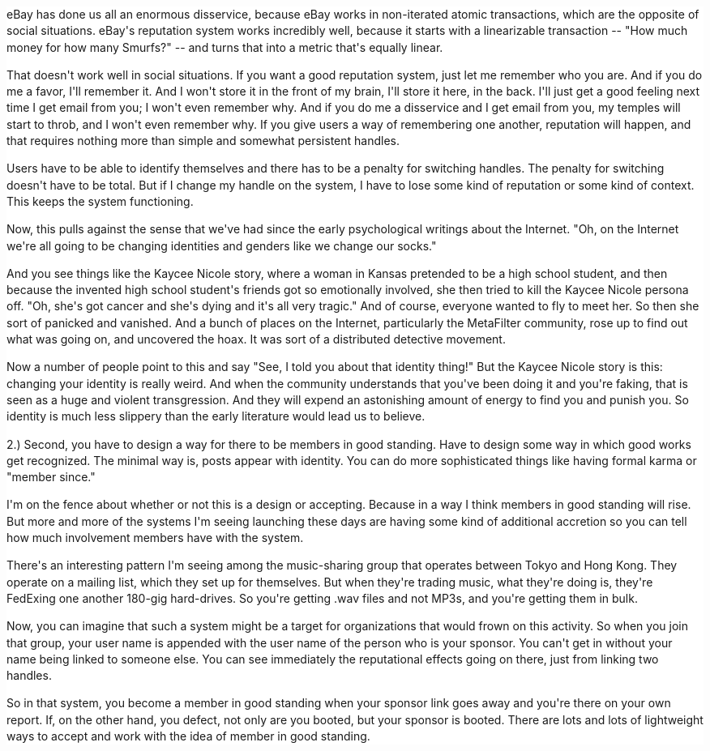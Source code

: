 eBay has done us all an enormous disservice, because eBay works in non-iterated atomic transactions, which are the opposite of social situations. eBay&apos;s reputation system works incredibly well, because it starts with a linearizable transaction -- "How much money for how many Smurfs?" -- and turns that into a metric that&apos;s equally linear. 

That doesn&apos;t work well in social situations. If you want a good reputation system, just let me remember who you are. And if you do me a favor, I&apos;ll remember it. And I won&apos;t store it in the front of my brain, I&apos;ll store it here, in the back. I&apos;ll just get a good feeling next time I get email from you; I won&apos;t even remember why. And if you do me a disservice and I get email from you, my temples will start to throb, and I won&apos;t even remember why. If you give users a way of remembering one another, reputation will happen, and that requires nothing more than simple and somewhat persistent handles. 

Users have to be able to identify themselves and there has to be a penalty for switching handles. The penalty for switching doesn&apos;t have to be total. But if I change my handle on the system, I have to lose some kind of reputation or some kind of context. This keeps the system functioning. 

Now, this pulls against the sense that we&apos;ve had since the early psychological writings about the Internet. "Oh, on the Internet we&apos;re all going to be changing identities and genders like we change our socks." 

And you see things like the Kaycee Nicole story, where a woman in Kansas pretended to be a high school student, and then because the invented high school student&apos;s friends got so emotionally involved, she then tried to kill the Kaycee Nicole persona off. "Oh, she&apos;s got cancer and she&apos;s dying and it&apos;s all very tragic." And of course, everyone wanted to fly to meet her. So then she sort of panicked and vanished. And a bunch of places on the Internet, particularly the MetaFilter community, rose up to find out what was going on, and uncovered the hoax. It was sort of a distributed detective movement. 

Now a number of people point to this and say "See, I told you about that identity thing!" But the Kaycee Nicole story is this: changing your identity is really weird. And when the community understands that you&apos;ve been doing it and you&apos;re faking, that is seen as a huge and violent transgression. And they will expend an astonishing amount of energy to find you and punish you. So identity is much less slippery than the early literature would lead us to believe. 

2.) Second, you have to design a way for there to be members in good standing. Have to design some way in which good works get recognized. The minimal way is, posts appear with identity. You can do more sophisticated things like having formal karma or "member since." 

I&apos;m on the fence about whether or not this is a design or accepting. Because in a way I think members in good standing will rise. But more and more of the systems I&apos;m seeing launching these days are having some kind of additional accretion so you can tell how much involvement members have with the system. 

There&apos;s an interesting pattern I&apos;m seeing among the music-sharing group that operates between Tokyo and Hong Kong. They operate on a mailing list, which they set up for themselves. But when they&apos;re trading music, what they&apos;re doing is, they&apos;re FedExing one another 180-gig hard-drives. So you&apos;re getting .wav files and not MP3s, and you&apos;re getting them in bulk. 

Now, you can imagine that such a system might be a target for organizations that would frown on this activity. So when you join that group, your user name is appended with the user name of the person who is your sponsor. You can&apos;t get in without your name being linked to someone else. You can see immediately the reputational effects going on there, just from linking two handles. 

So in that system, you become a member in good standing when your sponsor link goes away and you&apos;re there on your own report. If, on the other hand, you defect, not only are you booted, but your sponsor is booted. There are lots and lots of lightweight ways to accept and work with the idea of member in good standing. 
